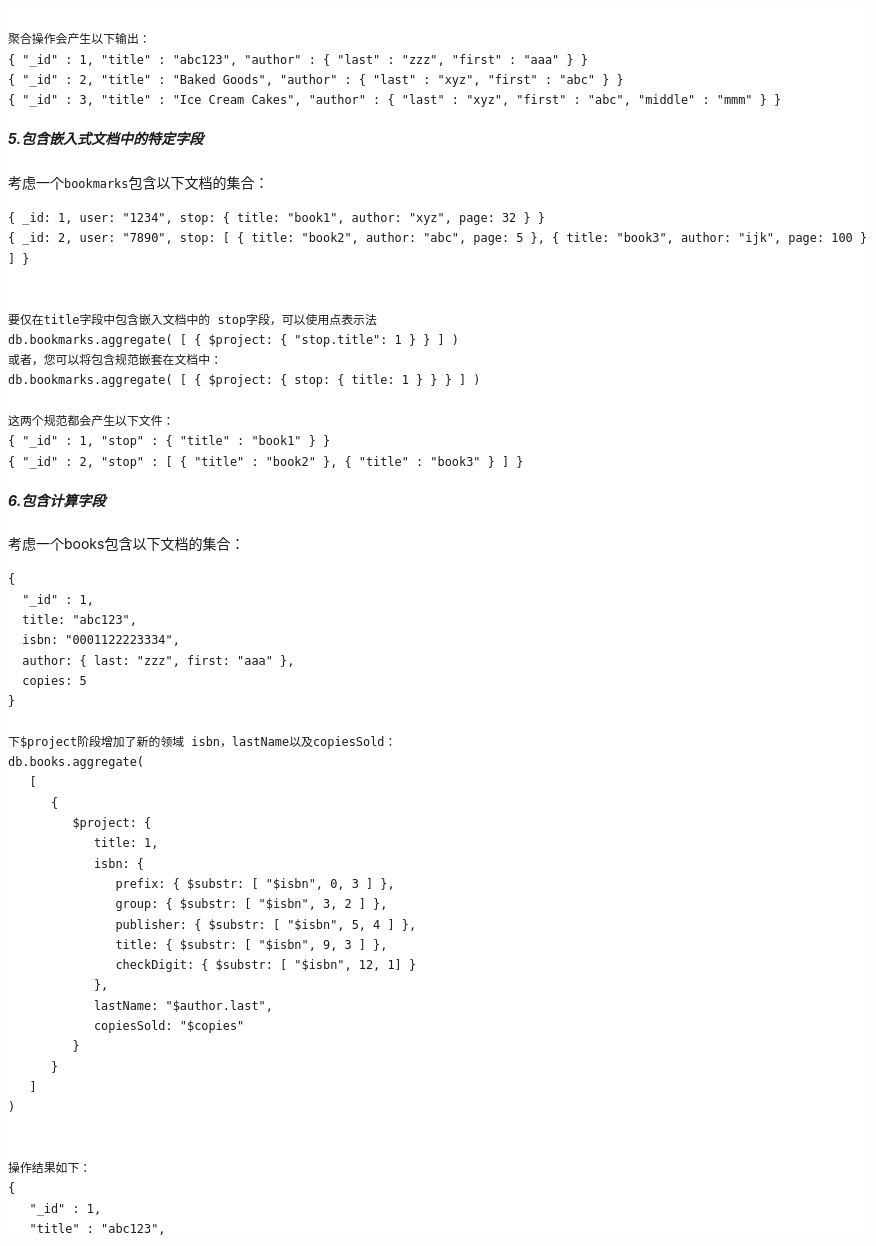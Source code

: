 ```

聚合操作会产生以下输出：
{ "_id" : 1, "title" : "abc123", "author" : { "last" : "zzz", "first" : "aaa" } }
{ "_id" : 2, "title" : "Baked Goods", "author" : { "last" : "xyz", "first" : "abc" } }
{ "_id" : 3, "title" : "Ice Cream Cakes", "author" : { "last" : "xyz", "first" : "abc", "middle" : "mmm" } }
```

##### 5.包含嵌入式文档中的特定字段

考虑一个`bookmarks`包含以下文档的集合：

```
{ _id: 1, user: "1234", stop: { title: "book1", author: "xyz", page: 32 } }
{ _id: 2, user: "7890", stop: [ { title: "book2", author: "abc", page: 5 }, { title: "book3", author: "ijk", page: 100 } ] }


要仅在title字段中包含嵌入文档中的 stop字段，可以使用点表示法
db.bookmarks.aggregate( [ { $project: { "stop.title": 1 } } ] )
或者，您可以将包含规范嵌套在文档中：
db.bookmarks.aggregate( [ { $project: { stop: { title: 1 } } } ] )

这两个规范都会产生以下文件：
{ "_id" : 1, "stop" : { "title" : "book1" } }
{ "_id" : 2, "stop" : [ { "title" : "book2" }, { "title" : "book3" } ] }
```

##### 6.包含计算字段

考虑一个books包含以下文档的集合：

```
{
  "_id" : 1,
  title: "abc123",
  isbn: "0001122223334",
  author: { last: "zzz", first: "aaa" },
  copies: 5
}

下$project阶段增加了新的领域 isbn，lastName以及copiesSold：
db.books.aggregate(
   [
      {
         $project: {
            title: 1,
            isbn: {
               prefix: { $substr: [ "$isbn", 0, 3 ] },
               group: { $substr: [ "$isbn", 3, 2 ] },
               publisher: { $substr: [ "$isbn", 5, 4 ] },
               title: { $substr: [ "$isbn", 9, 3 ] },
               checkDigit: { $substr: [ "$isbn", 12, 1] }
            },
            lastName: "$author.last",
            copiesSold: "$copies"
         }
      }
   ]
)


操作结果如下：
{
   "_id" : 1,
   "title" : "abc123",
```